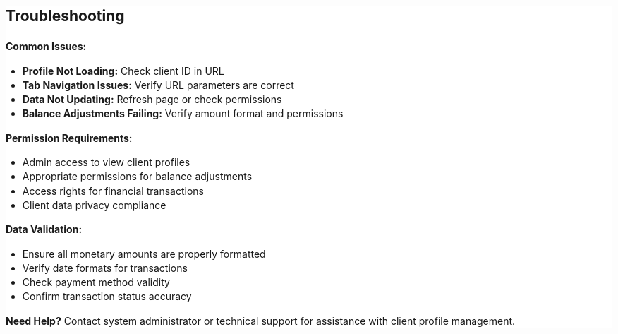 ## Troubleshooting

**Common Issues:**
- **Profile Not Loading:** Check client ID in URL
- **Tab Navigation Issues:** Verify URL parameters are correct
- **Data Not Updating:** Refresh page or check permissions
- **Balance Adjustments Failing:** Verify amount format and permissions

**Permission Requirements:**
- Admin access to view client profiles
- Appropriate permissions for balance adjustments
- Access rights for financial transactions
- Client data privacy compliance

**Data Validation:**
- Ensure all monetary amounts are properly formatted
- Verify date formats for transactions
- Check payment method validity
- Confirm transaction status accuracy

**Need Help?** Contact system administrator or technical support for assistance with client profile management. 